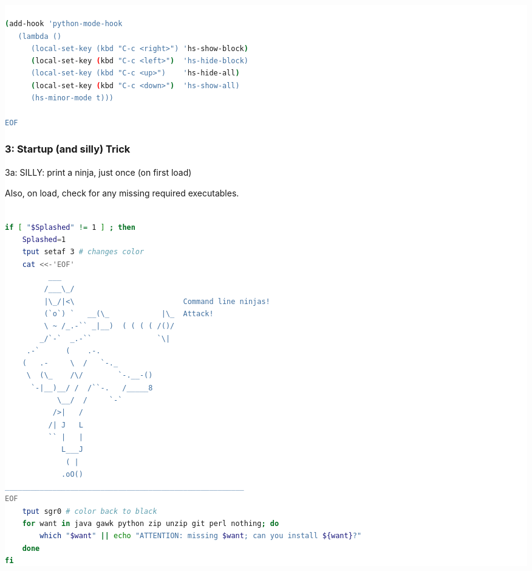 ```bash

(add-hook 'python-mode-hook
   (lambda ()
      (local-set-key (kbd "C-c <right>") 'hs-show-block)
      (local-set-key (kbd "C-c <left>")  'hs-hide-block)
      (local-set-key (kbd "C-c <up>")    'hs-hide-all)
      (local-set-key (kbd "C-c <down>")  'hs-show-all)
      (hs-minor-mode t)))

EOF

```

### 3: Startup (and silly) Trick

3a: SILLY: print a ninja, just once (on first load)

Also, on load, check for any missing required executables.


```bash

if [ "$Splashed" != 1 ] ; then
    Splashed=1
    tput setaf 3 # changes color 
    cat <<-'EOF'
          ___                                                             
         /___\_/                                                          
         |\_/|<\                         Command line ninjas!
         (`o`) `   __(\_            |\_  Attack!                               
         \ ~ /_.-`` _|__)  ( ( ( ( /()/                                   
        _/`-`  _.-``               `\|   
     .-`      (    .-.                                                    
    (   .-     \  /   `-._                                                
     \  (\_    /\/        `-.__-()                                        
      `-|__)__/ /  /``-.   /_____8                                        
            \__/  /     `-`                                               
           />|   /                                                        
          /| J   L                                                        
          `` |   |                                                            
             L___J                                                        
              ( |
             .oO()                                                        
_______________________________________________________
EOF
    tput sgr0 # color back to black
    for want in java gawk python zip unzip git perl nothing; do
        which "$want" || echo "ATTENTION: missing $want; can you install ${want}?"
    done  
fi

```
